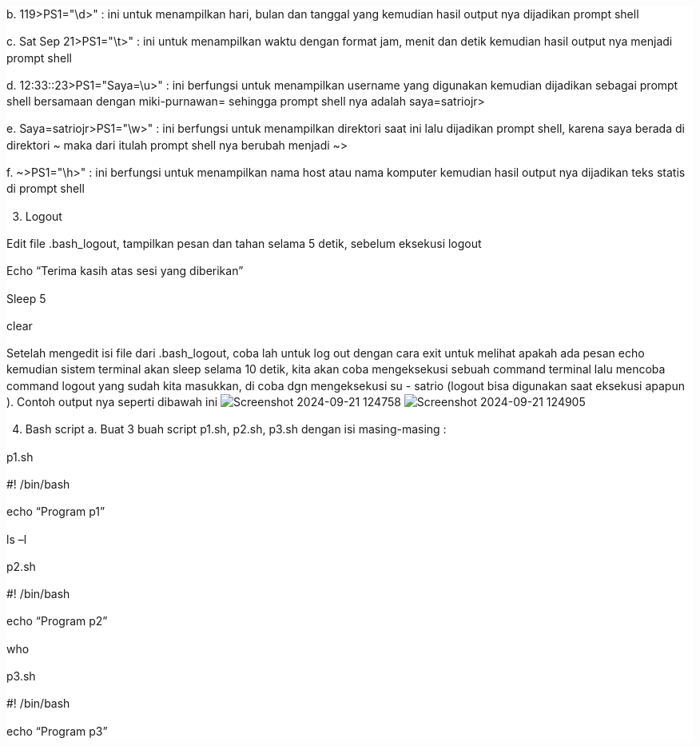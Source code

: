 b. 119>PS1="\d>" : ini untuk menampilkan hari, bulan dan tanggal yang kemudian hasil output nya dijadikan prompt shell

c. Sat Sep 21>PS1="\t>" : ini untuk menampilkan waktu dengan format jam, menit dan detik kemudian hasil output nya menjadi prompt shell

d. 12:33::23>PS1="Saya=\u>" : ini berfungsi untuk menampilkan username yang digunakan kemudian dijadikan sebagai prompt shell bersamaan dengan miki-purnawan= sehingga prompt shell nya adalah saya=satriojr>

e. Saya=satriojr>PS1="\w>" : ini berfungsi untuk menampilkan direktori saat ini lalu dijadikan prompt shell, karena saya berada di direktori ~ maka dari itulah prompt shell nya berubah menjadi ~>

f. ~>PS1="\h>" : ini berfungsi untuk menampilkan nama host atau nama komputer kemudian hasil output nya dijadikan teks statis di prompt shell


3. Logout

Edit file .bash_logout, tampilkan pesan dan tahan selama 5 detik, sebelum eksekusi logout

Echo “Terima kasih atas sesi yang diberikan”

Sleep 5

clear

Setelah mengedit isi file dari .bash_logout, coba lah untuk log out dengan cara exit untuk melihat apakah ada pesan echo kemudian sistem terminal akan sleep selama 10 detik, kita akan coba mengeksekusi sebuah command terminal lalu mencoba command logout yang sudah kita masukkan, di coba dgn mengeksekusi su - satrio (logout bisa digunakan saat eksekusi apapun ). Contoh output nya seperti dibawah ini
![Screenshot 2024-09-21 124758](https://github.com/user-attachments/assets/e8a1ed18-dcad-4876-9e3a-ffed141402af)
![Screenshot 2024-09-21 124905](https://github.com/user-attachments/assets/a952f749-5bbc-43cc-ba9f-847613c233e2)

4. Bash script
a. Buat 3 buah script p1.sh, p2.sh, p3.sh dengan isi masing-masing :

p1.sh

#! /bin/bash

echo “Program p1”

ls –l


p2.sh

#! /bin/bash

echo “Program p2”

who


p3.sh

#! /bin/bash

echo “Program p3”
